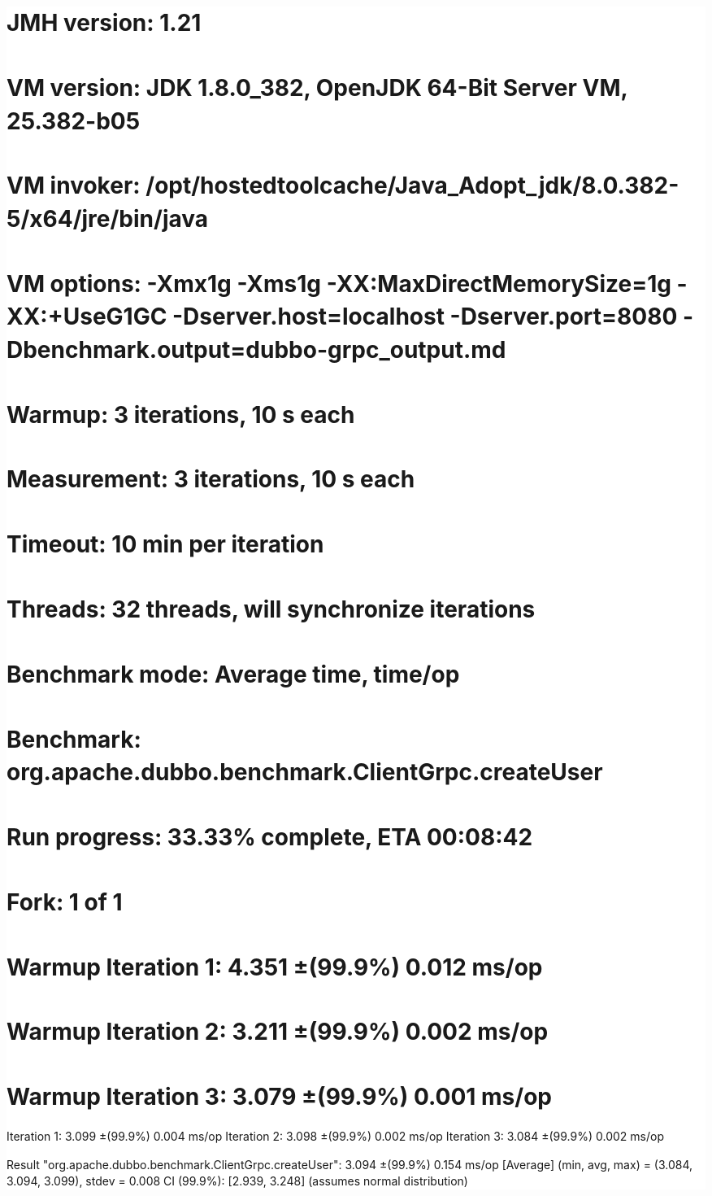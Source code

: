 
# JMH version: 1.21
# VM version: JDK 1.8.0_382, OpenJDK 64-Bit Server VM, 25.382-b05
# VM invoker: /opt/hostedtoolcache/Java_Adopt_jdk/8.0.382-5/x64/jre/bin/java
# VM options: -Xmx1g -Xms1g -XX:MaxDirectMemorySize=1g -XX:+UseG1GC -Dserver.host=localhost -Dserver.port=8080 -Dbenchmark.output=dubbo-grpc_output.md
# Warmup: 3 iterations, 10 s each
# Measurement: 3 iterations, 10 s each
# Timeout: 10 min per iteration
# Threads: 32 threads, will synchronize iterations
# Benchmark mode: Average time, time/op
# Benchmark: org.apache.dubbo.benchmark.ClientGrpc.createUser

# Run progress: 33.33% complete, ETA 00:08:42
# Fork: 1 of 1
# Warmup Iteration   1: 4.351 ±(99.9%) 0.012 ms/op
# Warmup Iteration   2: 3.211 ±(99.9%) 0.002 ms/op
# Warmup Iteration   3: 3.079 ±(99.9%) 0.001 ms/op
Iteration   1: 3.099 ±(99.9%) 0.004 ms/op
Iteration   2: 3.098 ±(99.9%) 0.002 ms/op
Iteration   3: 3.084 ±(99.9%) 0.002 ms/op


Result "org.apache.dubbo.benchmark.ClientGrpc.createUser":
  3.094 ±(99.9%) 0.154 ms/op [Average]
  (min, avg, max) = (3.084, 3.094, 3.099), stdev = 0.008
  CI (99.9%): [2.939, 3.248] (assumes normal distribution)
